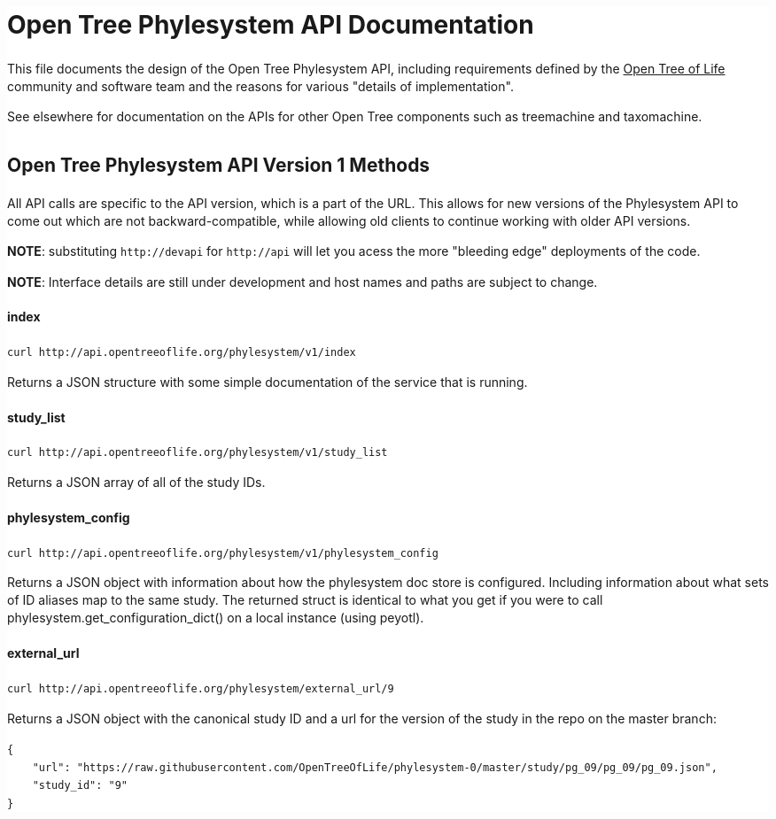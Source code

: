 # Open Tree Phylesystem API Documentation

This file documents the design of the Open Tree Phylesystem API, including requirements defined by
the [Open Tree of Life](http://opentreeoflife.org) community and software team
and the reasons for various "details of implementation".

See elsewhere for documentation on the APIs for other Open Tree components such as treemachine and taxomachine.

## Open Tree Phylesystem API Version 1 Methods

All API calls are specific to the API version, which is a part
of the URL. This allows for new versions of the Phylesystem API to come out
which are not backward-compatible, while allowing old clients
to continue working with older API versions.

**NOTE**: substituting `http://devapi` for `http://api` will let you acess the more "bleeding edge" 
deployments of the code.

**NOTE**: Interface details are still under development and host names and paths are subject to change.


#### index

	curl http://api.opentreeoflife.org/phylesystem/v1/index
	
Returns a JSON structure with some simple documentation of the service that is running.

#### study_list

    curl http://api.opentreeoflife.org/phylesystem/v1/study_list

Returns a JSON array of all of the study IDs. 

#### phylesystem_config

    curl http://api.opentreeoflife.org/phylesystem/v1/phylesystem_config

Returns a JSON object with information about how the phylesystem doc store is 
configured. Including information about what sets of ID aliases map to the same
study. The returned struct is identical to what you get if you were to call
phylesystem.get_configuration_dict() on a local instance (using peyotl).


#### external_url

    curl http://api.opentreeoflife.org/phylesystem/external_url/9

Returns a JSON object with the canonical study ID and a url for the version of the 
study in the repo on the master branch:

    {
        "url": "https://raw.githubusercontent.com/OpenTreeOfLife/phylesystem-0/master/study/pg_09/pg_09/pg_09.json", 
        "study_id": "9"
    }
